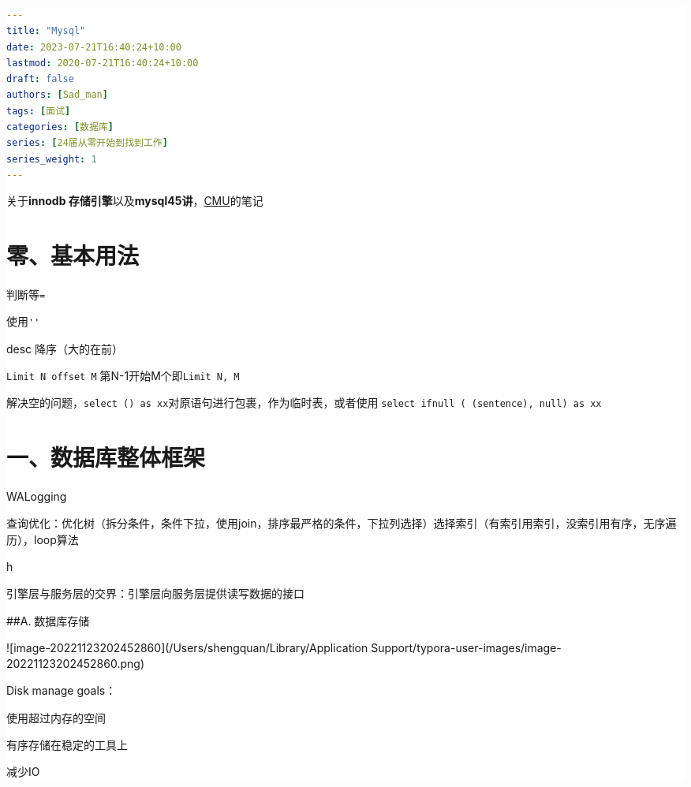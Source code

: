 ```yaml
---
title: "Mysql"
date: 2023-07-21T16:40:24+10:00
lastmod: 2020-07-21T16:40:24+10:00
draft: false
authors: [Sad_man]
tags: [面试]
categories: [数据库]
series: [24届从零开始到找到工作]
series_weight: 1
---
```


关于**innodb 存储引擎**以及**mysql45讲**，[CMU](https://15445.courses.cs.cmu.edu/fall2022/schedule.html)的笔记

# 零、基本用法

判断等`=` 

使用`''`

desc 降序（大的在前）

`Limit N offset M` 第N-1开始M个即`Limit N, M`

解决空的问题，`select () as xx`对原语句进行包裹，作为临时表，或者使用 `select ifnull ( (sentence), null) as xx`







# 一、数据库整体框架

WALogging

查询优化：优化树（拆分条件，条件下拉，使用join，排序最严格的条件，下拉列选择）选择索引（有索引用索引，没索引用有序，无序遍历），loop算法

h

引擎层与服务层的交界：引擎层向服务层提供读写数据的接口



##A. 数据库存储

![image-20221123202452860](/Users/shengquan/Library/Application Support/typora-user-images/image-20221123202452860.png)

Disk manage goals：

使用超过内存的空间

有序存储在稳定的工具上

减少IO


